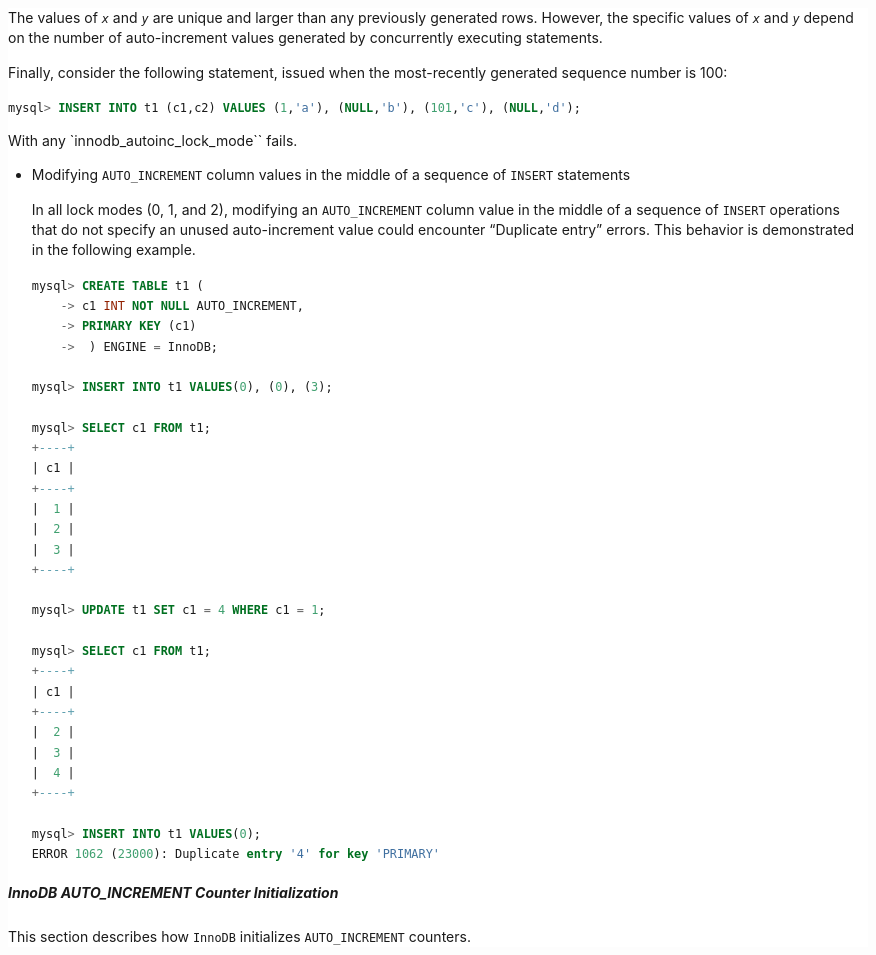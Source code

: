   The values of *`x`* and *`y`* are unique and larger than any previously generated rows. However, the specific values of *`x`* and *`y`* depend on the number of auto-increment values generated by concurrently executing statements.

  Finally, consider the following statement, issued when the most-recently generated sequence number is 100:

  ```sql
  mysql> INSERT INTO t1 (c1,c2) VALUES (1,'a'), (NULL,'b'), (101,'c'), (NULL,'d');
  ```

  With any `innodb_autoinc_lock_mode`` fails.

- Modifying `AUTO_INCREMENT` column values in the middle of a sequence of `INSERT` statements

  In all lock modes (0, 1, and 2), modifying an `AUTO_INCREMENT` column value in the middle of a sequence of `INSERT` operations that do not specify an unused auto-increment value could encounter “Duplicate entry” errors. This behavior is demonstrated in the following example.

  ```sql
  mysql> CREATE TABLE t1 (
      -> c1 INT NOT NULL AUTO_INCREMENT,
      -> PRIMARY KEY (c1)
      ->  ) ENGINE = InnoDB;

  mysql> INSERT INTO t1 VALUES(0), (0), (3);

  mysql> SELECT c1 FROM t1;
  +----+
  | c1 |
  +----+
  |  1 |
  |  2 |
  |  3 |
  +----+

  mysql> UPDATE t1 SET c1 = 4 WHERE c1 = 1;

  mysql> SELECT c1 FROM t1;
  +----+
  | c1 |
  +----+
  |  2 |
  |  3 |
  |  4 |
  +----+

  mysql> INSERT INTO t1 VALUES(0);
  ERROR 1062 (23000): Duplicate entry '4' for key 'PRIMARY'
  ```

##### InnoDB AUTO_INCREMENT Counter Initialization



This section describes how `InnoDB` initializes `AUTO_INCREMENT` counters.
